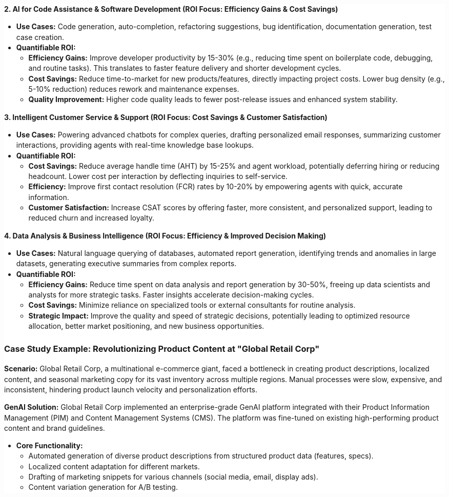 **2. AI for Code Assistance & Software Development (ROI Focus: Efficiency Gains & Cost Savings)**

*   **Use Cases:** Code generation, auto-completion, refactoring suggestions, bug identification, documentation generation, test case creation.
*   **Quantifiable ROI:**
    *   **Efficiency Gains:** Improve developer productivity by 15-30% (e.g., reducing time spent on boilerplate code, debugging, and routine tasks). This translates to faster feature delivery and shorter development cycles.
    *   **Cost Savings:** Reduce time-to-market for new products/features, directly impacting project costs. Lower bug density (e.g., 5-10% reduction) reduces rework and maintenance expenses.
    *   **Quality Improvement:** Higher code quality leads to fewer post-release issues and enhanced system stability.

**3. Intelligent Customer Service & Support (ROI Focus: Cost Savings & Customer Satisfaction)**

*   **Use Cases:** Powering advanced chatbots for complex queries, drafting personalized email responses, summarizing customer interactions, providing agents with real-time knowledge base lookups.
*   **Quantifiable ROI:**
    *   **Cost Savings:** Reduce average handle time (AHT) by 15-25% and agent workload, potentially deferring hiring or reducing headcount. Lower cost per interaction by deflecting inquiries to self-service.
    *   **Efficiency:** Improve first contact resolution (FCR) rates by 10-20% by empowering agents with quick, accurate information.
    *   **Customer Satisfaction:** Increase CSAT scores by offering faster, more consistent, and personalized support, leading to reduced churn and increased loyalty.

**4. Data Analysis & Business Intelligence (ROI Focus: Efficiency & Improved Decision Making)**

*   **Use Cases:** Natural language querying of databases, automated report generation, identifying trends and anomalies in large datasets, generating executive summaries from complex reports.
*   **Quantifiable ROI:**
    *   **Efficiency Gains:** Reduce time spent on data analysis and report generation by 30-50%, freeing up data scientists and analysts for more strategic tasks. Faster insights accelerate decision-making cycles.
    *   **Cost Savings:** Minimize reliance on specialized tools or external consultants for routine analysis.
    *   **Strategic Impact:** Improve the quality and speed of strategic decisions, potentially leading to optimized resource allocation, better market positioning, and new business opportunities.

### **Case Study Example: Revolutionizing Product Content at "Global Retail Corp"**

**Scenario:** Global Retail Corp, a multinational e-commerce giant, faced a bottleneck in creating product descriptions, localized content, and seasonal marketing copy for its vast inventory across multiple regions. Manual processes were slow, expensive, and inconsistent, hindering product launch velocity and personalization efforts.

**GenAI Solution:** Global Retail Corp implemented an enterprise-grade GenAI platform integrated with their Product Information Management (PIM) and Content Management Systems (CMS). The platform was fine-tuned on existing high-performing product content and brand guidelines.

*   **Core Functionality:**
    *   Automated generation of diverse product descriptions from structured product data (features, specs).
    *   Localized content adaptation for different markets.
    *   Drafting of marketing snippets for various channels (social media, email, display ads).
    *   Content variation generation for A/B testing.
